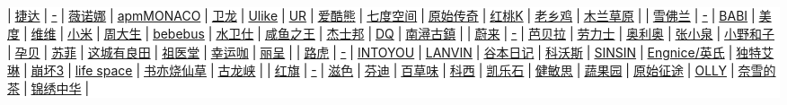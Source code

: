 | [捷达](https://www.baidu.com/s?wd=%E6%8D%B7%E8%BE%BE) | [-](https://www.baidu.com/s?wd=-) | [薇诺娜](https://www.baidu.com/s?wd=%E8%96%87%E8%AF%BA%E5%A8%9C) | [apmMONACO](https://www.baidu.com/s?wd=apmMONACO) | [卫龙](https://www.baidu.com/s?wd=%E5%8D%AB%E9%BE%99) | [Ulike](https://www.baidu.com/s?wd=Ulike) | [UR](https://www.baidu.com/s?wd=UR) | [爱酷熊](https://www.baidu.com/s?wd=%E7%88%B1%E9%85%B7%E7%86%8A) | [七度空间](https://www.baidu.com/s?wd=%E4%B8%83%E5%BA%A6%E7%A9%BA%E9%97%B4) | [原始传奇](https://www.baidu.com/s?wd=%E5%8E%9F%E5%A7%8B%E4%BC%A0%E5%A5%87) | [红桃K](https://www.baidu.com/s?wd=%E7%BA%A2%E6%A1%83K) | [老乡鸡](https://www.baidu.com/s?wd=%E8%80%81%E4%B9%A1%E9%B8%A1) | [木兰草原](https://www.baidu.com/s?wd=%E6%9C%A8%E5%85%B0%E8%8D%89%E5%8E%9F) |
| [雪佛兰](https://www.baidu.com/s?wd=%E9%9B%AA%E4%BD%9B%E5%85%B0) | [-](https://www.baidu.com/s?wd=-) | [BABI](https://www.baidu.com/s?wd=BABI) | [美度](https://www.baidu.com/s?wd=%E7%BE%8E%E5%BA%A6) | [维维](https://www.baidu.com/s?wd=%E7%BB%B4%E7%BB%B4) | [小米](https://www.baidu.com/s?wd=%E5%B0%8F%E7%B1%B3) | [周大生](https://www.baidu.com/s?wd=%E5%91%A8%E5%A4%A7%E7%94%9F) | [bebebus](https://www.baidu.com/s?wd=bebebus) | [水卫仕](https://www.baidu.com/s?wd=%E6%B0%B4%E5%8D%AB%E4%BB%95) | [咸鱼之王](https://www.baidu.com/s?wd=%E5%92%B8%E9%B1%BC%E4%B9%8B%E7%8E%8B) | [杰士邦](https://www.baidu.com/s?wd=%E6%9D%B0%E5%A3%AB%E9%82%A6) | [DQ](https://www.baidu.com/s?wd=DQ) | [南潯古鎮](https://www.baidu.com/s?wd=%E5%8D%97%E6%BD%AF%E5%8F%A4%E9%8E%AE) |
| [蔚来](https://www.baidu.com/s?wd=%E8%94%9A%E6%9D%A5) | [-](https://www.baidu.com/s?wd=-) | [芭贝拉](https://www.baidu.com/s?wd=%E8%8A%AD%E8%B4%9D%E6%8B%89) | [劳力士](https://www.baidu.com/s?wd=%E5%8A%B3%E5%8A%9B%E5%A3%AB) | [奥利奥](https://www.baidu.com/s?wd=%E5%A5%A5%E5%88%A9%E5%A5%A5) | [张小泉](https://www.baidu.com/s?wd=%E5%BC%A0%E5%B0%8F%E6%B3%89) | [小野和子](https://www.baidu.com/s?wd=%E5%B0%8F%E9%87%8E%E5%92%8C%E5%AD%90) | [孕贝](https://www.baidu.com/s?wd=%E5%AD%95%E8%B4%9D) | [苏菲](https://www.baidu.com/s?wd=%E8%8B%8F%E8%8F%B2) | [这城有良田](https://www.baidu.com/s?wd=%E8%BF%99%E5%9F%8E%E6%9C%89%E8%89%AF%E7%94%B0) | [祖医堂](https://www.baidu.com/s?wd=%E7%A5%96%E5%8C%BB%E5%A0%82) | [幸运咖](https://www.baidu.com/s?wd=%E5%B9%B8%E8%BF%90%E5%92%96) | [丽呈](https://www.baidu.com/s?wd=%E4%B8%BD%E5%91%88) |
| [路虎](https://www.baidu.com/s?wd=%E8%B7%AF%E8%99%8E) | [-](https://www.baidu.com/s?wd=-) | [INTOYOU](https://www.baidu.com/s?wd=INTOYOU) | [LANVIN](https://www.baidu.com/s?wd=LANVIN) | [谷本日记](https://www.baidu.com/s?wd=%E8%B0%B7%E6%9C%AC%E6%97%A5%E8%AE%B0) | [科沃斯](https://www.baidu.com/s?wd=%E7%A7%91%E6%B2%83%E6%96%AF) | [SINSIN](https://www.baidu.com/s?wd=SINSIN) | [Engnice/英氏](https://www.baidu.com/s?wd=Engnice/%E8%8B%B1%E6%B0%8F) | [独特艾琳](https://www.baidu.com/s?wd=%E7%8B%AC%E7%89%B9%E8%89%BE%E7%90%B3) | [崩坏3](https://www.baidu.com/s?wd=%E5%B4%A9%E5%9D%8F3) | [life space](https://www.baidu.com/s?wd=life%20space) | [书亦烧仙草](https://www.baidu.com/s?wd=%E4%B9%A6%E4%BA%A6%E7%83%A7%E4%BB%99%E8%8D%89) | [古龙峡](https://www.baidu.com/s?wd=%E5%8F%A4%E9%BE%99%E5%B3%A1) |
| [红旗](https://www.baidu.com/s?wd=%E7%BA%A2%E6%97%97) | [-](https://www.baidu.com/s?wd=-) | [滋色](https://www.baidu.com/s?wd=%E6%BB%8B%E8%89%B2) | [芬迪](https://www.baidu.com/s?wd=%E8%8A%AC%E8%BF%AA) | [百草味](https://www.baidu.com/s?wd=%E7%99%BE%E8%8D%89%E5%91%B3) | [科西](https://www.baidu.com/s?wd=%E7%A7%91%E8%A5%BF) | [凯乐石](https://www.baidu.com/s?wd=%E5%87%AF%E4%B9%90%E7%9F%B3) | [健敏思](https://www.baidu.com/s?wd=%E5%81%A5%E6%95%8F%E6%80%9D) | [蔬果园](https://www.baidu.com/s?wd=%E8%94%AC%E6%9E%9C%E5%9B%AD) | [原始征途](https://www.baidu.com/s?wd=%E5%8E%9F%E5%A7%8B%E5%BE%81%E9%80%94) | [OLLY](https://www.baidu.com/s?wd=OLLY) | [奈雪的茶](https://www.baidu.com/s?wd=%E5%A5%88%E9%9B%AA%E7%9A%84%E8%8C%B6) | [锦绣中华](https://www.baidu.com/s?wd=%E9%94%A6%E7%BB%A3%E4%B8%AD%E5%8D%8E) |

